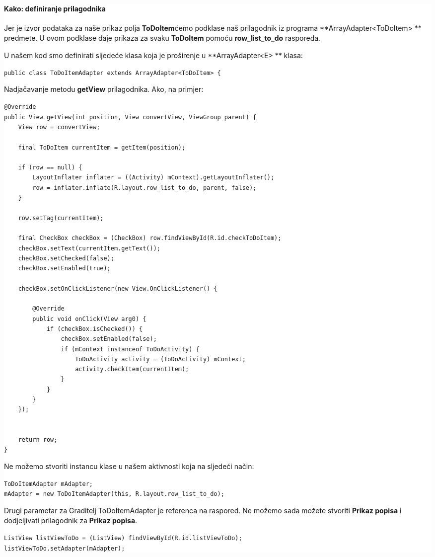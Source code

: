 
#### <a name="adapter"></a>Kako: definiranje prilagodnika

Jer je izvor podataka za naše prikaz polja **ToDoItem**ćemo podklase naš prilagodnik iz programa **ArrayAdapter&lt;ToDoItem&gt; ** predmete. U ovom podklase daje prikaza za svaku **ToDoItem** pomoću **row_list_to_do** rasporeda.

U našem kod smo definirati sljedeće klasa koja je proširenje u **ArrayAdapter&lt;E&gt; ** klasa:

    public class ToDoItemAdapter extends ArrayAdapter<ToDoItem> {

Nadjačavanje metodu **getView** prilagodnika. Ako, na primjer:

    @Override
    public View getView(int position, View convertView, ViewGroup parent) {
        View row = convertView;

        final ToDoItem currentItem = getItem(position);

        if (row == null) {
            LayoutInflater inflater = ((Activity) mContext).getLayoutInflater();
            row = inflater.inflate(R.layout.row_list_to_do, parent, false);
        }

        row.setTag(currentItem);

        final CheckBox checkBox = (CheckBox) row.findViewById(R.id.checkToDoItem);
        checkBox.setText(currentItem.getText());
        checkBox.setChecked(false);
        checkBox.setEnabled(true);

        checkBox.setOnClickListener(new View.OnClickListener() {

            @Override
            public void onClick(View arg0) {
                if (checkBox.isChecked()) {
                    checkBox.setEnabled(false);
                    if (mContext instanceof ToDoActivity) {
                        ToDoActivity activity = (ToDoActivity) mContext;
                        activity.checkItem(currentItem);
                    }
                }
            }
        });


        return row;
    }

Ne možemo stvoriti instancu klase u našem aktivnosti koja na sljedeći način:

    ToDoItemAdapter mAdapter;
    mAdapter = new ToDoItemAdapter(this, R.layout.row_list_to_do);

Drugi parametar za Graditelj ToDoItemAdapter je referenca na raspored. Ne možemo sada možete stvoriti **Prikaz popisa** i dodjeljivati prilagodnik za **Prikaz popisa**.

    ListView listViewToDo = (ListView) findViewById(R.id.listViewToDo);
    listViewToDo.setAdapter(mAdapter);
